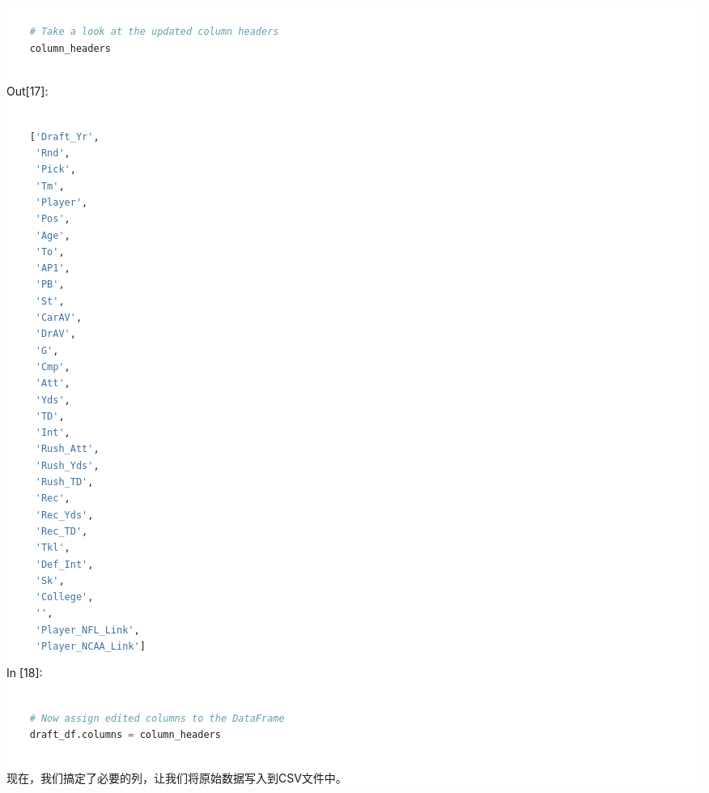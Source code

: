 ```python
    
    # Take a look at the updated column headers
    column_headers
    
```

Out[17]:

```python

    ['Draft_Yr',
     'Rnd',
     'Pick',
     'Tm',
     'Player',
     'Pos',
     'Age',
     'To',
     'AP1',
     'PB',
     'St',
     'CarAV',
     'DrAV',
     'G',
     'Cmp',
     'Att',
     'Yds',
     'TD',
     'Int',
     'Rush_Att',
     'Rush_Yds',
     'Rush_TD',
     'Rec',
     'Rec_Yds',
     'Rec_TD',
     'Tkl',
     'Def_Int',
     'Sk',
     'College',
     '',
     'Player_NFL_Link',
     'Player_NCAA_Link']
```

In [18]:

```python

    # Now assign edited columns to the DataFrame
    draft_df.columns = column_headers
    
```

现在，我们搞定了必要的列，让我们将原始数据写入到CSV文件中。

